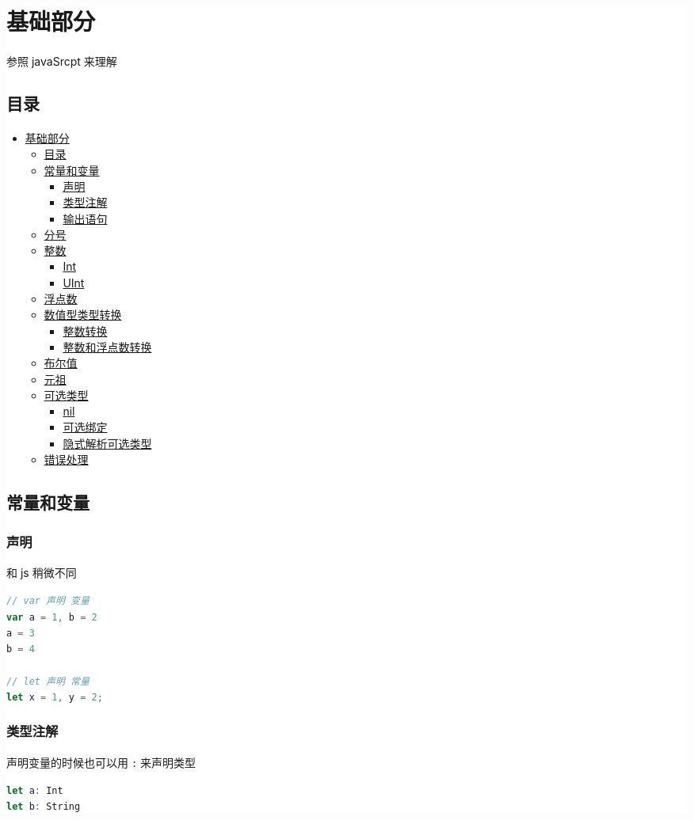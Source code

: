 # 基础部分

参照 javaSrcpt 来理解

## 目录

- [基础部分](#基础部分)
  - [目录](#目录)
  - [常量和变量](#常量和变量)
    - [声明](#声明)
    - [类型注解](#类型注解)
    - [输出语句](#输出语句)
  - [分号](#分号)
  - [整数](#整数)
    - [Int](#int)
    - [UInt](#uint)
  - [浮点数](#浮点数)
  - [数值型类型转换](#数值型类型转换)
    - [整数转换](#整数转换)
    - [整数和浮点数转换](#整数和浮点数转换)
  - [布尔值](#布尔值)
  - [元祖](#元祖)
  - [可选类型](#可选类型)
    - [nil](#nil)
    - [可选绑定](#可选绑定)
    - [隐式解析可选类型](#隐式解析可选类型)
  - [错误处理](#错误处理)

## 常量和变量

### 声明

和 js 稍微不同

```swift
// var 声明 变量
var a = 1, b = 2
a = 3
b = 4

// let 声明 常量
let x = 1, y = 2;
```

### 类型注解

声明变量的时候也可以用 `:` 来声明类型

```swift
let a: Int
let b: String
```
